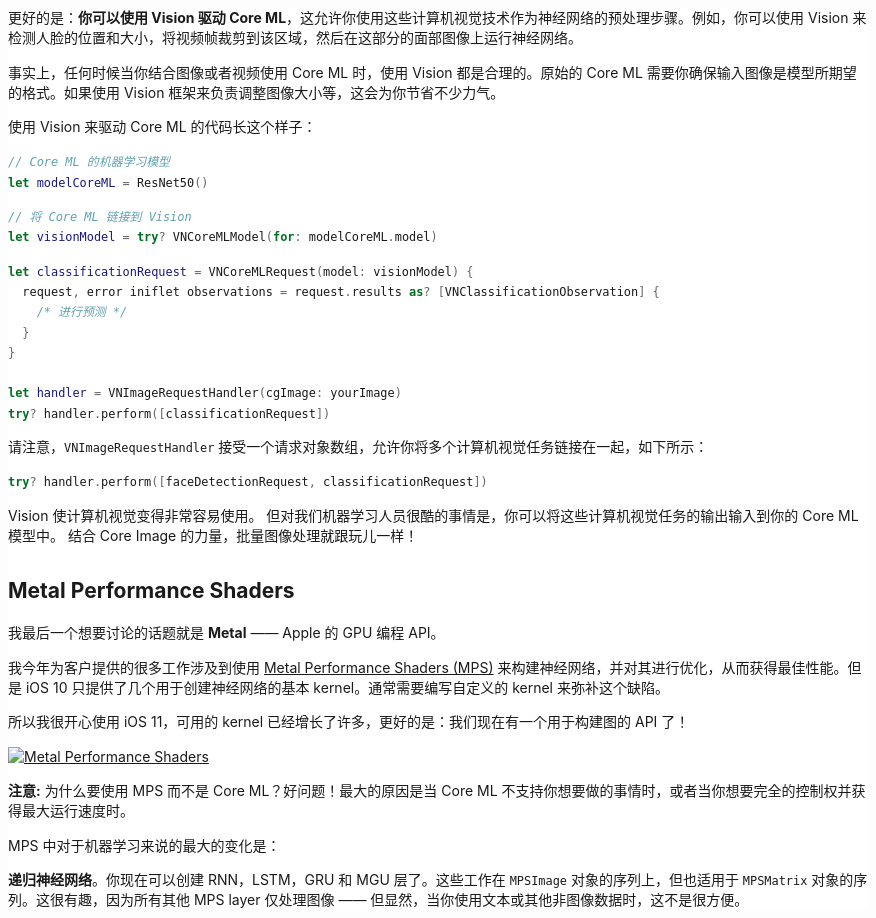 更好的是：**你可以使用 Vision 驱动 Core ML**，这允许你使用这些计算机视觉技术作为神经网络的预处理步骤。例如，你可以使用 Vision 来检测人脸的位置和大小，将视频帧裁剪到该区域，然后在这部分的面部图像上运行神经网络。

事实上，任何时候当你结合图像或者视频使用 Core ML 时，使用 Vision 都是合理的。原始的 Core ML 需要你确保输入图像是模型所期望的格式。如果使用 Vision 框架来负责调整图像大小等，这会为你节省不少力气。

使用 Vision 来驱动 Core ML 的代码长这个样子：

```swift
// Core ML 的机器学习模型
let modelCoreML = ResNet50()
```

```swift
// 将 Core ML 链接到 Vision
let visionModel = try? VNCoreMLModel(for: modelCoreML.model)
```

```swift
let classificationRequest = VNCoreMLRequest(model: visionModel) {
  request, error iniflet observations = request.results as? [VNClassificationObservation] {
    /* 进行预测 */
  }
}

let handler = VNImageRequestHandler(cgImage: yourImage)
try? handler.perform([classificationRequest])
```


请注意，`VNImageRequestHandler` 接受一个请求对象数组，允许你将多个计算机视觉任务链接在一起，如下所示：

```swift
try? handler.perform([faceDetectionRequest, classificationRequest])
```


Vision 使计算机视觉变得非常容易使用。 但对我们机器学习人员很酷的事情是，你可以将这些计算机视觉任务的输出输入到你的 Core ML 模型中。 结合 Core Image 的力量，批量图像处理就跟玩儿一样！

## Metal Performance Shaders

我最后一个想要讨论的话题就是 **Metal** —— Apple 的 GPU 编程 API。

我今年为客户提供的很多工作涉及到使用 [Metal Performance Shaders (MPS)](http://machinethink.net/blog/convolutional-neural-networks-on-the-iphone-with-vggnet/) 来构建神经网络，并对其进行优化，从而获得最佳性能。但是 iOS 10 只提供了几个用于创建神经网络的基本 kernel。通常需要编写自定义的 kernel 来弥补这个缺陷。

所以我很开心使用 iOS 11，可用的 kernel 已经增长了许多，更好的是：我们现在有一个用于构建图的 API 了！

[![Metal Performance Shaders](http://machinethink.net/images/ios11/Metal@2x.png)](http://machinethink.net/images/ios11/Metal@2x.png)

**注意:** 为什么要使用 MPS 而不是 Core ML？好问题！最大的原因是当 Core ML 不支持你想要做的事情时，或者当你想要完全的控制权并获得最大运行速度时。

MPS 中对于机器学习来说的最大的变化是：

**递归神经网络**。你现在可以创建 RNN，LSTM，GRU 和 MGU 层了。这些工作在 `MPSImage` 对象的序列上，但也适用于 `MPSMatrix` 对象的序列。这很有趣，因为所有其他 MPS layer 仅处理图像 —— 但显然，当你使用文本或其他非图像数据时，这不是很方便。
